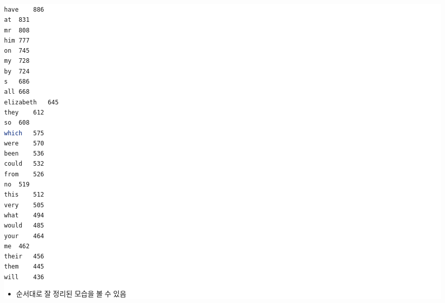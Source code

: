 ```bash
have	886
at	831
mr	808
him	777
on	745
my	728
by	724
s	686
all	668
elizabeth	645
they	612
so	608
which	575
were	570
been	536
could	532
from	526
no	519
this	512
very	505
what	494
would	485
your	464
me	462
their	456
them	445
will	436
```

- 순서대로 잘 정리된 모습을 볼 수 있음